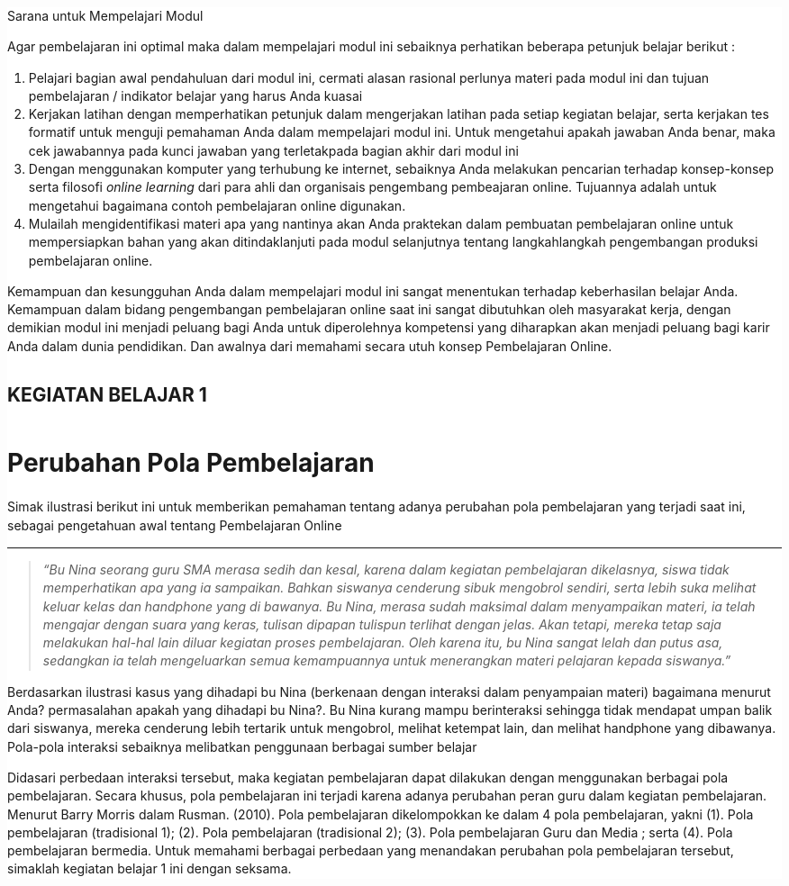 Sarana untuk Mempelajari Modul

Agar pembelajaran ini optimal maka dalam mempelajari modul ini sebaiknya perhatikan beberapa petunjuk belajar berikut :

1. Pelajari bagian awal pendahuluan dari modul ini, cermati alasan rasional perlunya materi pada modul ini dan tujuan pembelajaran / indikator belajar yang harus Anda kuasai
2. Kerjakan latihan dengan memperhatikan petunjuk dalam mengerjakan latihan pada setiap kegiatan belajar, serta kerjakan tes formatif untuk menguji pemahaman Anda dalam mempelajari modul ini. Untuk mengetahui apakah jawaban Anda benar, maka cek jawabannya pada kunci jawaban yang terletakpada bagian akhir dari modul ini
3. Dengan menggunakan komputer yang terhubung ke internet, sebaiknya Anda melakukan pencarian terhadap konsep-konsep serta filosofi _online learning_ dari para ahli dan organisais pengembang pembeajaran online. Tujuannya adalah untuk mengetahui bagaimana contoh pembelajaran online digunakan.
4. Mulailah mengidentifikasi materi apa yang nantinya akan Anda praktekan dalam pembuatan pembelajaran online untuk mempersiapkan bahan yang akan ditindaklanjuti pada modul selanjutnya tentang langkahlangkah pengembangan produksi pembelajaran online.

Kemampuan dan kesungguhan Anda dalam mempelajari modul ini sangat menentukan terhadap keberhasilan belajar Anda. Kemampuan dalam bidang pengembangan pembelajaran online saat ini sangat dibutuhkan oleh masyarakat kerja, dengan demikian modul ini menjadi peluang bagi Anda untuk diperolehnya kompetensi yang diharapkan akan menjadi peluang bagi karir Anda dalam dunia pendidikan. Dan awalnya dari memahami secara utuh konsep Pembelajaran Online.

## KEGIATAN BELAJAR 1
# Perubahan Pola Pembelajaran 

Simak ilustrasi berikut ini untuk memberikan pemahaman tentang adanya perubahan pola pembelajaran yang terjadi saat ini, sebagai pengetahuan awal tentang Pembelajaran Online

---

>_“Bu Nina seorang guru SMA merasa sedih dan kesal, karena dalam kegiatan pembelajaran dikelasnya, siswa tidak memperhatikan apa yang ia sampaikan. Bahkan siswanya cenderung sibuk mengobrol sendiri, serta lebih suka melihat keluar kelas dan handphone yang di bawanya. Bu Nina, merasa sudah maksimal dalam menyampaikan materi, ia telah mengajar dengan suara yang keras, tulisan dipapan tulispun terlihat dengan jelas. Akan tetapi, mereka tetap saja melakukan hal-hal lain diluar kegiatan proses pembelajaran. Oleh karena itu, bu Nina sangat lelah dan putus asa, sedangkan ia telah mengeluarkan semua kemampuannya untuk menerangkan materi pelajaran kepada siswanya.”_

Berdasarkan ilustrasi kasus yang dihadapi bu Nina (berkenaan dengan interaksi dalam penyampaian materi) bagaimana menurut Anda? permasalahan apakah yang dihadapi bu Nina?. Bu Nina kurang mampu berinteraksi sehingga tidak mendapat umpan balik dari siswanya, mereka cenderung lebih tertarik untuk mengobrol, melihat ketempat lain, dan melihat handphone yang dibawanya. Pola-pola interaksi sebaiknya melibatkan penggunaan berbagai sumber belajar

Didasari perbedaan interaksi tersebut, maka kegiatan pembelajaran dapat dilakukan dengan menggunakan berbagai pola pembelajaran. Secara khusus, pola pembelajaran ini terjadi karena adanya perubahan peran guru dalam kegiatan pembelajaran. Menurut Barry Morris dalam Rusman. (2010). Pola pembelajaran dikelompokkan ke dalam 4 pola pembelajaran, yakni (1). Pola pembelajaran (tradisional 1); (2). Pola pembelajaran (tradisional 2); (3). Pola pembelajaran Guru dan Media ; serta (4). Pola pembelajaran bermedia. Untuk memahami berbagai perbedaan yang menandakan perubahan pola pembelajaran tersebut, simaklah kegiatan belajar 1 ini dengan seksama.
